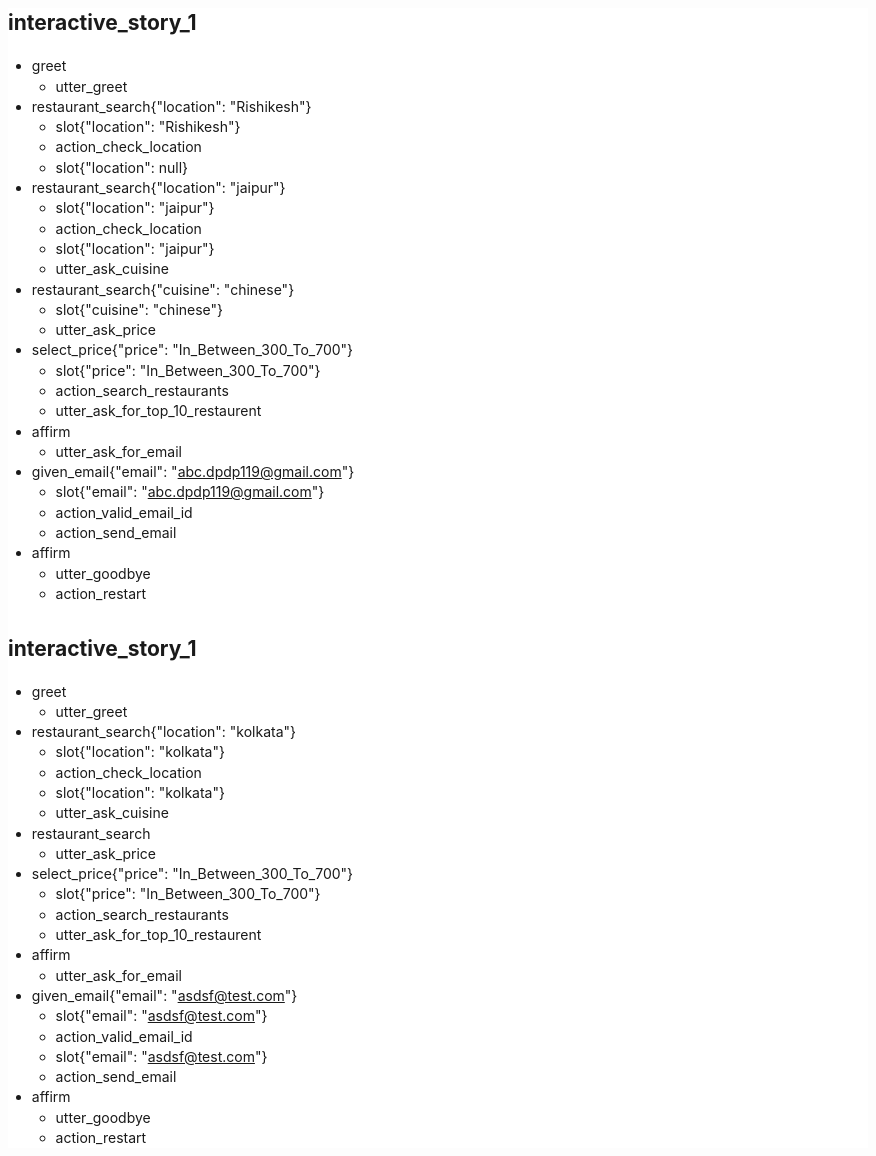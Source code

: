 ## interactive_story_1
* greet
    - utter_greet
* restaurant_search{"location": "Rishikesh"}
    - slot{"location": "Rishikesh"}
    - action_check_location
    - slot{"location": null}
* restaurant_search{"location": "jaipur"}
    - slot{"location": "jaipur"}
    - action_check_location
    - slot{"location": "jaipur"}
    - utter_ask_cuisine
* restaurant_search{"cuisine": "chinese"}
    - slot{"cuisine": "chinese"}
    - utter_ask_price
* select_price{"price": "In_Between_300_To_700"}
    - slot{"price": "In_Between_300_To_700"}
    - action_search_restaurants
    - utter_ask_for_top_10_restaurent
* affirm
    - utter_ask_for_email
* given_email{"email": "abc.dpdp119@gmail.com"}
    - slot{"email": "abc.dpdp119@gmail.com"}
    - action_valid_email_id
    - action_send_email
* affirm
    - utter_goodbye
    - action_restart

## interactive_story_1
* greet
    - utter_greet
* restaurant_search{"location": "kolkata"}
    - slot{"location": "kolkata"}
    - action_check_location
    - slot{"location": "kolkata"}
    - utter_ask_cuisine
* restaurant_search
    - utter_ask_price
* select_price{"price": "In_Between_300_To_700"}
    - slot{"price": "In_Between_300_To_700"}
    - action_search_restaurants
    - utter_ask_for_top_10_restaurent
* affirm
    - utter_ask_for_email
* given_email{"email": "asdsf@test.com"}
    - slot{"email": "asdsf@test.com"}
    - action_valid_email_id
    - slot{"email": "asdsf@test.com"}
    - action_send_email
* affirm
    - utter_goodbye
    - action_restart
